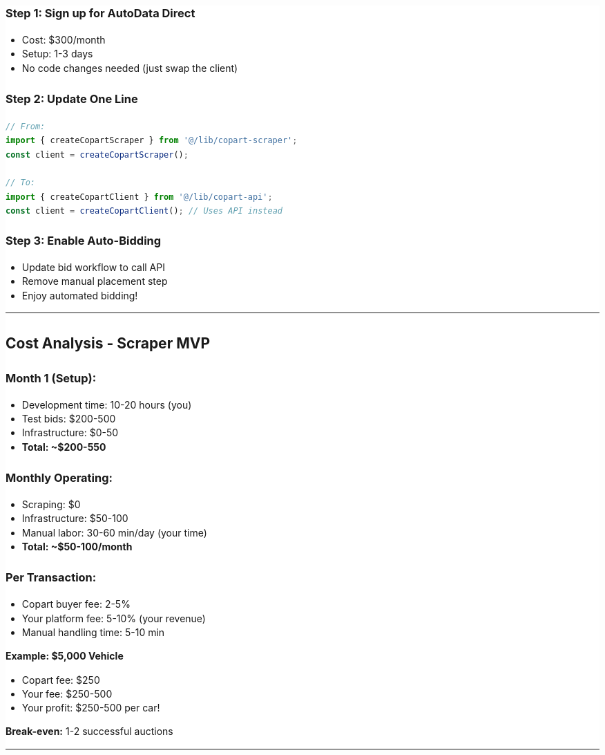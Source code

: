 ### Step 1: Sign up for AutoData Direct
- Cost: $300/month
- Setup: 1-3 days
- No code changes needed (just swap the client)

### Step 2: Update One Line
```typescript
// From:
import { createCopartScraper } from '@/lib/copart-scraper';
const client = createCopartScraper();

// To:
import { createCopartClient } from '@/lib/copart-api';
const client = createCopartClient(); // Uses API instead
```

### Step 3: Enable Auto-Bidding
- Update bid workflow to call API
- Remove manual placement step
- Enjoy automated bidding!

---

## Cost Analysis - Scraper MVP

### Month 1 (Setup):
- Development time: 10-20 hours (you)
- Test bids: $200-500
- Infrastructure: $0-50
- **Total: ~$200-550**

### Monthly Operating:
- Scraping: $0
- Infrastructure: $50-100
- Manual labor: 30-60 min/day (your time)
- **Total: ~$50-100/month**

### Per Transaction:
- Copart buyer fee: 2-5%
- Your platform fee: 5-10% (your revenue)
- Manual handling time: 5-10 min

**Example: $5,000 Vehicle**
- Copart fee: $250
- Your fee: $250-500
- Your profit: $250-500 per car!

**Break-even:** 1-2 successful auctions

---
